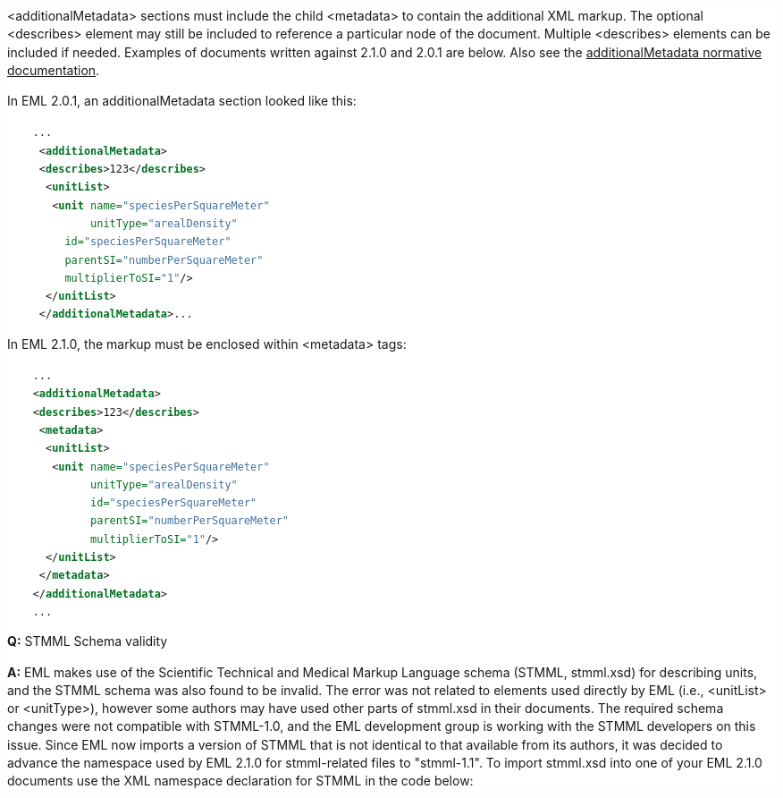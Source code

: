 &lt;additionalMetadata&gt; sections must include the child
&lt;metadata&gt; to contain the additional XML markup. The optional
&lt;describes&gt; element may still be included to reference a
particular node of the document. Multiple &lt;describes&gt; elements can
be included if needed. Examples of documents written against 2.1.0 and
2.0.1 are below. Also see the [additionalMetadata normative
documentation](eml.html#additionalMetadata).

In EML 2.0.1, an additionalMetadata section looked like this:

```xml
    ...
     <additionalMetadata>
     <describes>123</describes>
      <unitList>
       <unit name="speciesPerSquareMeter" 
             unitType="arealDensity" 
         id="speciesPerSquareMeter" 
         parentSI="numberPerSquareMeter" 
         multiplierToSI="1"/>
      </unitList>
     </additionalMetadata>...
```

In EML 2.1.0, the markup must be enclosed within &lt;metadata&gt; tags:

```xml
    ...
    <additionalMetadata>
    <describes>123</describes>
     <metadata>
      <unitList>
       <unit name="speciesPerSquareMeter" 
             unitType="arealDensity" 
             id="speciesPerSquareMeter" 
             parentSI="numberPerSquareMeter" 
             multiplierToSI="1"/>
      </unitList>
     </metadata>
    </additionalMetadata>
    ...
```            

**Q:** STMML Schema validity

**A:** EML makes use of the Scientific Technical and Medical Markup
Language schema (STMML, stmml.xsd) for describing units, and the STMML
schema was also found to be invalid. The error was not related to
elements used directly by EML (i.e., &lt;unitList&gt; or
&lt;unitType&gt;), however some authors may have used other parts of
stmml.xsd in their documents. The required schema changes were not
compatible with STMML-1.0, and the EML development group is working with
the STMML developers on this issue. Since EML now imports a version of
STMML that is not identical to that available from its authors, it was
decided to advance the namespace used by EML 2.1.0 for stmml-related
files to "stmml-1.1". To import stmml.xsd into one of your EML 2.1.0
documents use the XML namespace declaration for STMML in the code below:
